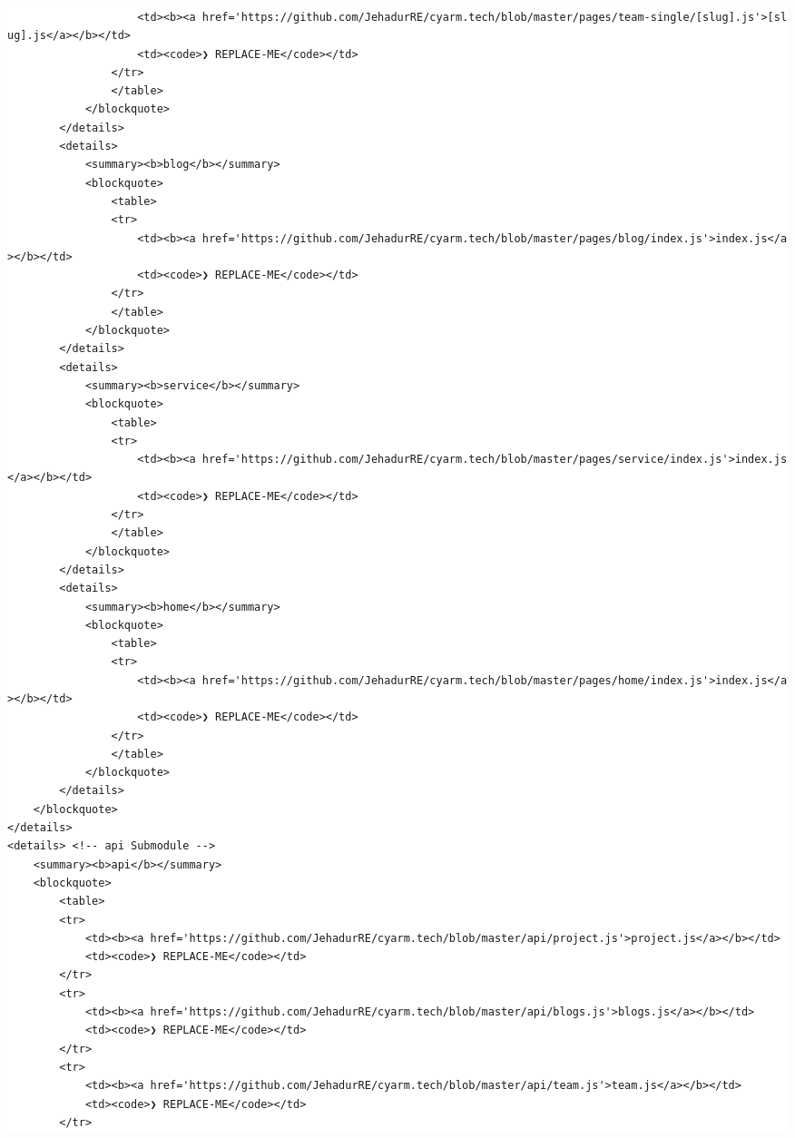 						<td><b><a href='https://github.com/JehadurRE/cyarm.tech/blob/master/pages/team-single/[slug].js'>[slug].js</a></b></td>
						<td><code>❯ REPLACE-ME</code></td>
					</tr>
					</table>
				</blockquote>
			</details>
			<details>
				<summary><b>blog</b></summary>
				<blockquote>
					<table>
					<tr>
						<td><b><a href='https://github.com/JehadurRE/cyarm.tech/blob/master/pages/blog/index.js'>index.js</a></b></td>
						<td><code>❯ REPLACE-ME</code></td>
					</tr>
					</table>
				</blockquote>
			</details>
			<details>
				<summary><b>service</b></summary>
				<blockquote>
					<table>
					<tr>
						<td><b><a href='https://github.com/JehadurRE/cyarm.tech/blob/master/pages/service/index.js'>index.js</a></b></td>
						<td><code>❯ REPLACE-ME</code></td>
					</tr>
					</table>
				</blockquote>
			</details>
			<details>
				<summary><b>home</b></summary>
				<blockquote>
					<table>
					<tr>
						<td><b><a href='https://github.com/JehadurRE/cyarm.tech/blob/master/pages/home/index.js'>index.js</a></b></td>
						<td><code>❯ REPLACE-ME</code></td>
					</tr>
					</table>
				</blockquote>
			</details>
		</blockquote>
	</details>
	<details> <!-- api Submodule -->
		<summary><b>api</b></summary>
		<blockquote>
			<table>
			<tr>
				<td><b><a href='https://github.com/JehadurRE/cyarm.tech/blob/master/api/project.js'>project.js</a></b></td>
				<td><code>❯ REPLACE-ME</code></td>
			</tr>
			<tr>
				<td><b><a href='https://github.com/JehadurRE/cyarm.tech/blob/master/api/blogs.js'>blogs.js</a></b></td>
				<td><code>❯ REPLACE-ME</code></td>
			</tr>
			<tr>
				<td><b><a href='https://github.com/JehadurRE/cyarm.tech/blob/master/api/team.js'>team.js</a></b></td>
				<td><code>❯ REPLACE-ME</code></td>
			</tr>